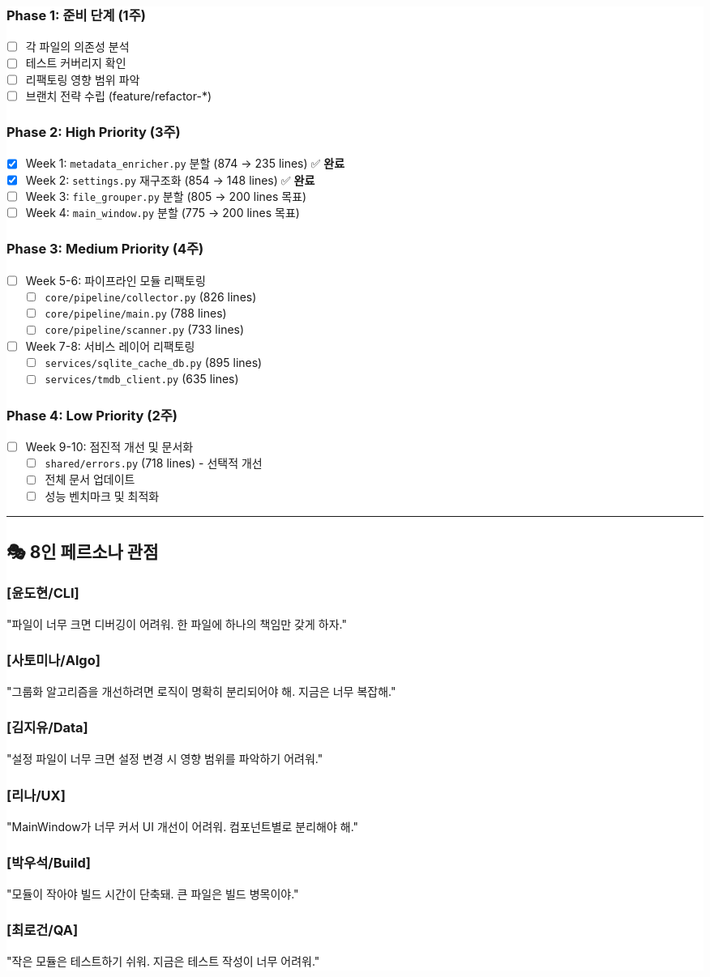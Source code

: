 ### Phase 1: 준비 단계 (1주)
- [ ] 각 파일의 의존성 분석
- [ ] 테스트 커버리지 확인
- [ ] 리팩토링 영향 범위 파악
- [ ] 브랜치 전략 수립 (feature/refactor-*)

### Phase 2: High Priority (3주)
- [x] Week 1: `metadata_enricher.py` 분할 (874 → 235 lines) ✅ **완료**
- [x] Week 2: `settings.py` 재구조화 (854 → 148 lines) ✅ **완료**
- [ ] Week 3: `file_grouper.py` 분할 (805 → 200 lines 목표)
- [ ] Week 4: `main_window.py` 분할 (775 → 200 lines 목표)

### Phase 3: Medium Priority (4주)
- [ ] Week 5-6: 파이프라인 모듈 리팩토링
  - [ ] `core/pipeline/collector.py` (826 lines)
  - [ ] `core/pipeline/main.py` (788 lines)
  - [ ] `core/pipeline/scanner.py` (733 lines)
- [ ] Week 7-8: 서비스 레이어 리팩토링
  - [ ] `services/sqlite_cache_db.py` (895 lines)
  - [ ] `services/tmdb_client.py` (635 lines)

### Phase 4: Low Priority (2주)
- [ ] Week 9-10: 점진적 개선 및 문서화
  - [ ] `shared/errors.py` (718 lines) - 선택적 개선
  - [ ] 전체 문서 업데이트
  - [ ] 성능 벤치마크 및 최적화

---

## 🎭 8인 페르소나 관점

### [윤도현/CLI]
"파일이 너무 크면 디버깅이 어려워. 한 파일에 하나의 책임만 갖게 하자."

### [사토미나/Algo]
"그룹화 알고리즘을 개선하려면 로직이 명확히 분리되어야 해. 지금은 너무 복잡해."

### [김지유/Data]
"설정 파일이 너무 크면 설정 변경 시 영향 범위를 파악하기 어려워."

### [리나/UX]
"MainWindow가 너무 커서 UI 개선이 어려워. 컴포넌트별로 분리해야 해."

### [박우석/Build]
"모듈이 작아야 빌드 시간이 단축돼. 큰 파일은 빌드 병목이야."

### [최로건/QA]
"작은 모듈은 테스트하기 쉬워. 지금은 테스트 작성이 너무 어려워."
